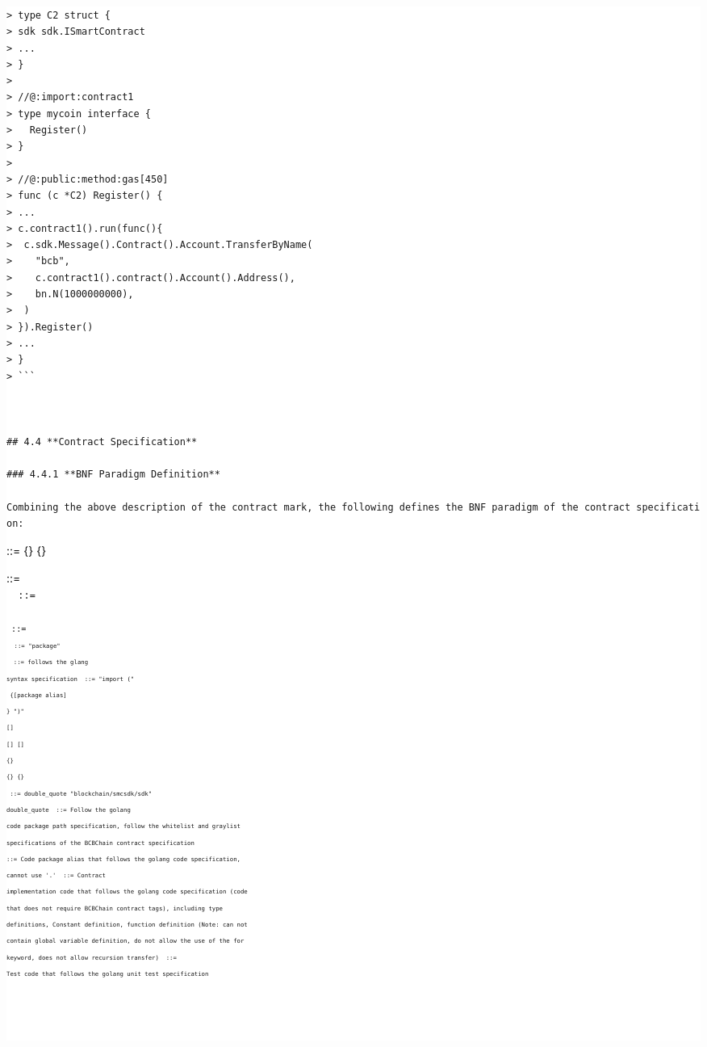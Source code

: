 ```
> type C2 struct {
> sdk sdk.ISmartContract
> ...
> }
> 
> //@:import:contract1
> type mycoin interface {
> 	Register()
> }
> 
> //@:public:method:gas[450]
> func (c *C2) Register() {
> ...
> c.contract1().run(func(){
>  c.sdk.Message().Contract().Account.TransferByName(
>    "bcb",
>    c.contract1().contract().Account().Address(),
>    bn.N(1000000000),
>  )
> }).Register()
> ...
> }
> ```



## 4.4 **Contract Specification**

### 4.4.1 **BNF Paradigm Definition**

Combining the above description of the contract mark, the following defines the BNF paradigm of the contract specification:

```
<BCBChain Smart Contract> ::= <Contract Definition Code File> {<Contract Implementation Code File>} {<Contract Test Code File>}

<Contract Definition Code File> ::= <Code Package Definition> <Contract Definition Code>
<contract implementation code file> ::= <code package definition> <contract implementation code>
<Contract Test Code File> ::= <Code Package Definition> <Contract Test Code>
<code package definition> ::= "package" <contract package name>
<contract package name> ::= follows the glang syntax specification
<contract definition code> ::= "import ("
                 	<Contract SDK root path>
                 	{[package alias] <contract support code package path>}
             	")"
 <contract class definition>
             	[<Contracting chain initialization function definition>]
             	[<mining definition>]
             	[<Contract Receipt Definition>]
             	{<Cross-contract call interface definition>}
             	{<Contract public function definition>}
             	{<contract implementation code>}
<contract SDK root path> ::= double_quote "blockchain/smcsdk/sdk" double_quote
<Contract Support Code Package Path> ::= Follow the golang code package path specification, follow the whitelist and graylist specifications of the BCBChain contract specification
<package alias> ::= Code package alias that follows the golang code specification, cannot use '.'
<contract implementation code> ::= Contract implementation code that follows the golang code specification (code that does not require BCBChain contract tags), including type definitions,
             	Constant definition, function definition (Note: can not contain global variable definition, do not allow the use of the for keyword, does not allow recursion
             	transfer)
<contract test code> ::= Test code that follows the golang unit test specification
